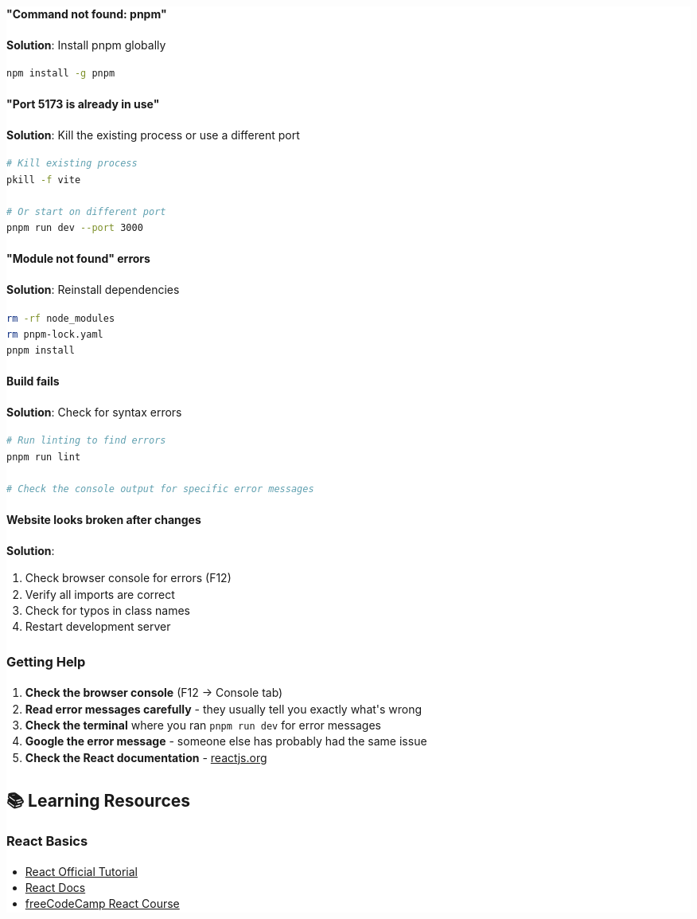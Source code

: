 #### "Command not found: pnpm"
**Solution**: Install pnpm globally
```bash
npm install -g pnpm
```

#### "Port 5173 is already in use"
**Solution**: Kill the existing process or use a different port
```bash
# Kill existing process
pkill -f vite

# Or start on different port
pnpm run dev --port 3000
```

#### "Module not found" errors
**Solution**: Reinstall dependencies
```bash
rm -rf node_modules
rm pnpm-lock.yaml
pnpm install
```

#### Build fails
**Solution**: Check for syntax errors
```bash
# Run linting to find errors
pnpm run lint

# Check the console output for specific error messages
```

#### Website looks broken after changes
**Solution**: 
1. Check browser console for errors (F12)
2. Verify all imports are correct
3. Check for typos in class names
4. Restart development server

### Getting Help

1. **Check the browser console** (F12 → Console tab)
2. **Read error messages carefully** - they usually tell you exactly what's wrong
3. **Check the terminal** where you ran `pnpm run dev` for error messages
4. **Google the error message** - someone else has probably had the same issue
5. **Check the React documentation** - [reactjs.org](https://reactjs.org/)

## 📚 Learning Resources

### React Basics
- [React Official Tutorial](https://reactjs.org/tutorial/tutorial.html)
- [React Docs](https://reactjs.org/docs/getting-started.html)
- [freeCodeCamp React Course](https://www.freecodecamp.org/learn/front-end-development-libraries/)
